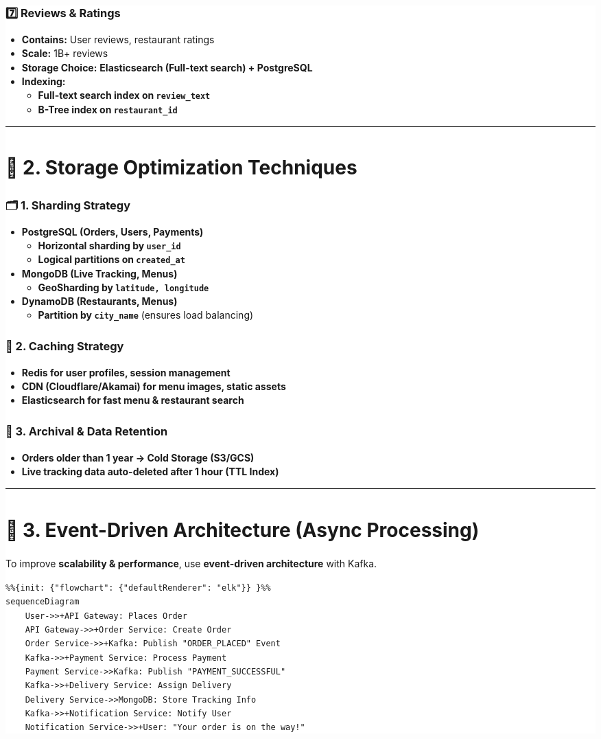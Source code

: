 
### **7️⃣ Reviews & Ratings**

- **Contains:** User reviews, restaurant ratings
- **Scale:** 1B+ reviews
- **Storage Choice:** **Elasticsearch (Full-text search) + PostgreSQL**
- **Indexing:**
  - **Full-text search index on `review_text`**
  - **B-Tree index on `restaurant_id`**

---

# **📌 2. Storage Optimization Techniques**

### **🗂️ 1. Sharding Strategy**

- **PostgreSQL (Orders, Users, Payments)**
  - **Horizontal sharding by `user_id`**
  - **Logical partitions on `created_at`**
- **MongoDB (Live Tracking, Menus)**
  - **GeoSharding by `latitude, longitude`**
- **DynamoDB (Restaurants, Menus)**
  - **Partition by `city_name`** (ensures load balancing)

### **🚀 2. Caching Strategy**

- **Redis for user profiles, session management**
- **CDN (Cloudflare/Akamai) for menu images, static assets**
- **Elasticsearch for fast menu & restaurant search**

### **📜 3. Archival & Data Retention**

- **Orders older than 1 year → Cold Storage (S3/GCS)**
- **Live tracking data auto-deleted after 1 hour (TTL Index)**

---

# **📌 3. Event-Driven Architecture (Async Processing)**

To improve **scalability & performance**, use **event-driven architecture** with Kafka.

```mermaid
%%{init: {"flowchart": {"defaultRenderer": "elk"}} }%%
sequenceDiagram
    User->>+API Gateway: Places Order
    API Gateway->>+Order Service: Create Order
    Order Service->>+Kafka: Publish "ORDER_PLACED" Event
    Kafka->>+Payment Service: Process Payment
    Payment Service->>Kafka: Publish "PAYMENT_SUCCESSFUL"
    Kafka->>+Delivery Service: Assign Delivery
    Delivery Service->>MongoDB: Store Tracking Info
    Kafka->>+Notification Service: Notify User
    Notification Service->>+User: "Your order is on the way!"
```
